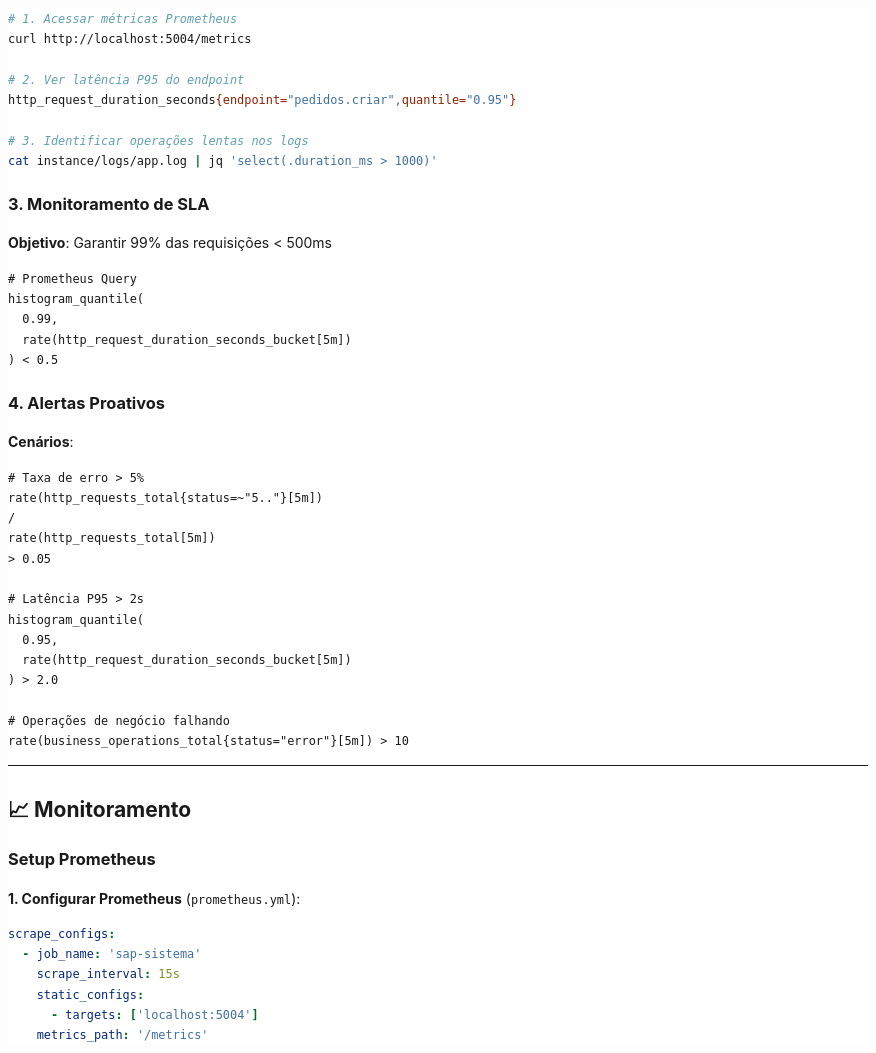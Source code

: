 ```bash
# 1. Acessar métricas Prometheus
curl http://localhost:5004/metrics

# 2. Ver latência P95 do endpoint
http_request_duration_seconds{endpoint="pedidos.criar",quantile="0.95"}

# 3. Identificar operações lentas nos logs
cat instance/logs/app.log | jq 'select(.duration_ms > 1000)'
```

### 3. Monitoramento de SLA

**Objetivo**: Garantir 99% das requisições < 500ms

```promql
# Prometheus Query
histogram_quantile(
  0.99,
  rate(http_request_duration_seconds_bucket[5m])
) < 0.5
```

### 4. Alertas Proativos

**Cenários**:

```promql
# Taxa de erro > 5%
rate(http_requests_total{status=~"5.."}[5m]) 
/ 
rate(http_requests_total[5m]) 
> 0.05

# Latência P95 > 2s
histogram_quantile(
  0.95,
  rate(http_request_duration_seconds_bucket[5m])
) > 2.0

# Operações de negócio falhando
rate(business_operations_total{status="error"}[5m]) > 10
```

---

## 📈 Monitoramento

### Setup Prometheus

**1. Configurar Prometheus** (`prometheus.yml`):

```yaml
scrape_configs:
  - job_name: 'sap-sistema'
    scrape_interval: 15s
    static_configs:
      - targets: ['localhost:5004']
    metrics_path: '/metrics'
```
